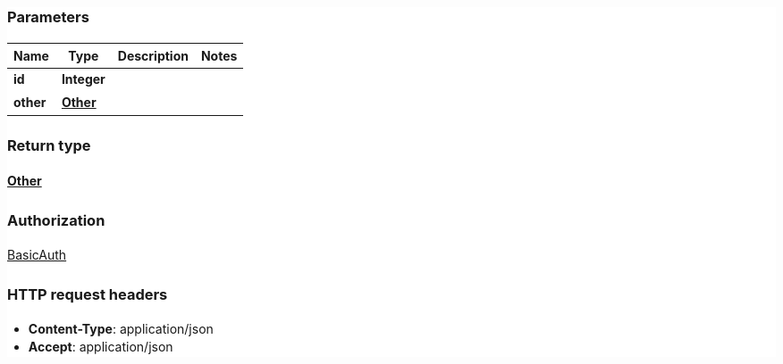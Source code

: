 ### Parameters

Name | Type | Description  | Notes
------------- | ------------- | ------------- | -------------
 **id** | **Integer**|  | 
 **other** | [**Other**](Other.md)|  | 

### Return type

[**Other**](Other.md)

### Authorization

[BasicAuth](../README.md#BasicAuth)

### HTTP request headers

 - **Content-Type**: application/json
 - **Accept**: application/json



